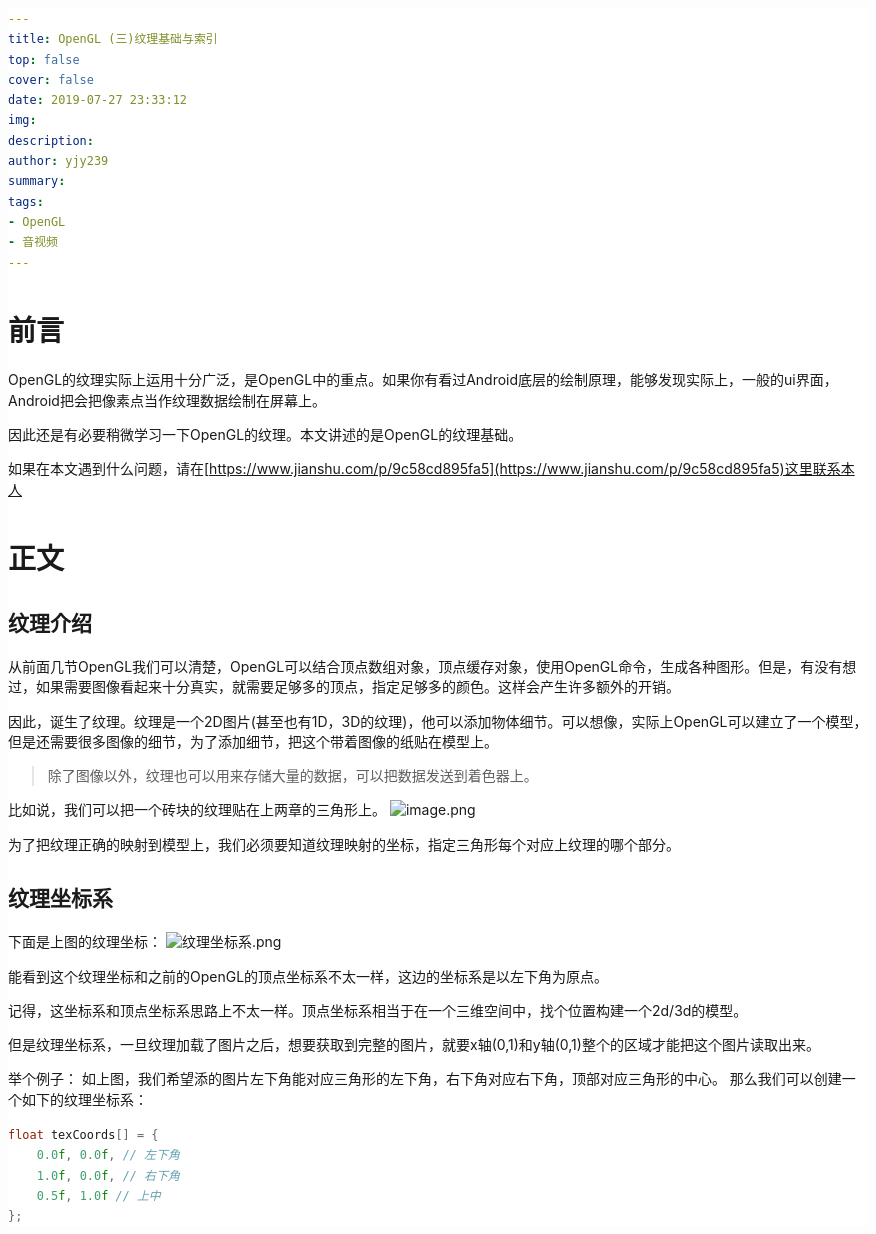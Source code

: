 ```yaml
---
title: OpenGL (三)纹理基础与索引
top: false
cover: false
date: 2019-07-27 23:33:12
img:
description:
author: yjy239
summary:
tags:
- OpenGL
- 音视频
---
```

# 前言
OpenGL的纹理实际上运用十分广泛，是OpenGL中的重点。如果你有看过Android底层的绘制原理，能够发现实际上，一般的ui界面，Android把会把像素点当作纹理数据绘制在屏幕上。

因此还是有必要稍微学习一下OpenGL的纹理。本文讲述的是OpenGL的纹理基础。

如果在本文遇到什么问题，请在[https://www.jianshu.com/p/9c58cd895fa5](https://www.jianshu.com/p/9c58cd895fa5)这里联系本人

# 正文
## 纹理介绍
从前面几节OpenGL我们可以清楚，OpenGL可以结合顶点数组对象，顶点缓存对象，使用OpenGL命令，生成各种图形。但是，有没有想过，如果需要图像看起来十分真实，就需要足够多的顶点，指定足够多的颜色。这样会产生许多额外的开销。

因此，诞生了纹理。纹理是一个2D图片(甚至也有1D，3D的纹理)，他可以添加物体细节。可以想像，实际上OpenGL可以建立了一个模型，但是还需要很多图像的细节，为了添加细节，把这个带着图像的纸贴在模型上。

>除了图像以外，纹理也可以用来存储大量的数据，可以把数据发送到着色器上。

比如说，我们可以把一个砖块的纹理贴在上两章的三角形上。
![image.png](https://upload-images.jianshu.io/upload_images/9880421-d33c3078dc3f3b0e.png?imageMogr2/auto-orient/strip%7CimageView2/2/w/1240)

为了把纹理正确的映射到模型上，我们必须要知道纹理映射的坐标，指定三角形每个对应上纹理的哪个部分。

## 纹理坐标系
下面是上图的纹理坐标：
![纹理坐标系.png](https://upload-images.jianshu.io/upload_images/9880421-9f38f150b29e6895.png?imageMogr2/auto-orient/strip%7CimageView2/2/w/1240)

能看到这个纹理坐标和之前的OpenGL的顶点坐标系不太一样，这边的坐标系是以左下角为原点。

记得，这坐标系和顶点坐标系思路上不太一样。顶点坐标系相当于在一个三维空间中，找个位置构建一个2d/3d的模型。

但是纹理坐标系，一旦纹理加载了图片之后，想要获取到完整的图片，就要x轴(0,1)和y轴(0,1)整个的区域才能把这个图片读取出来。

举个例子：
如上图，我们希望添的图片左下角能对应三角形的左下角，右下角对应右下角，顶部对应三角形的中心。
那么我们可以创建一个如下的纹理坐标系：
```cpp
float texCoords[] = {
    0.0f, 0.0f, // 左下角
    1.0f, 0.0f, // 右下角
    0.5f, 1.0f // 上中
};
```
